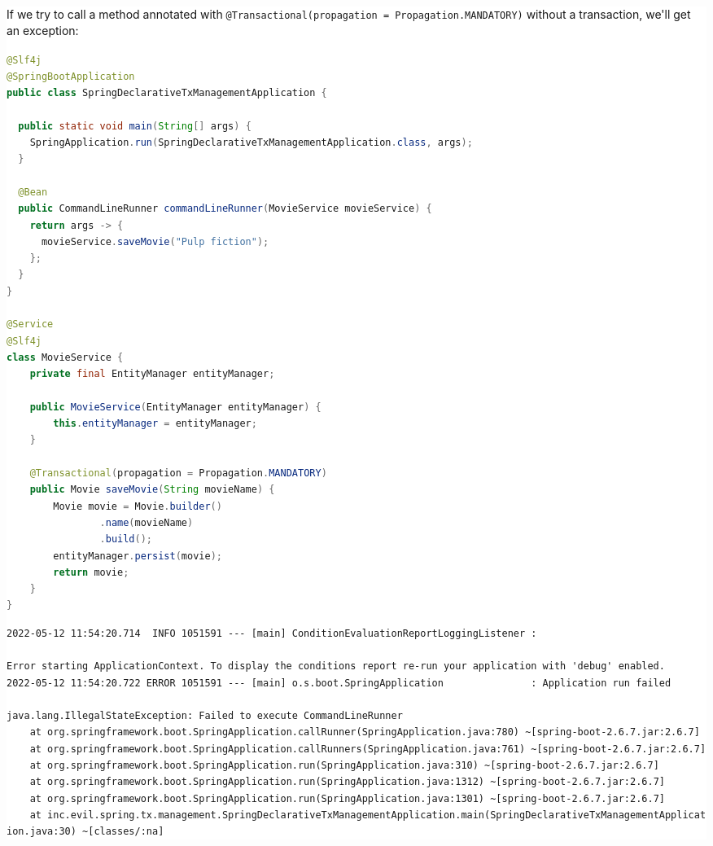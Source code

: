 ```

```

If we try to call a method annotated with `@Transactional(propagation = Propagation.MANDATORY)` without a transaction, we'll get an exception:

```java
@Slf4j
@SpringBootApplication
public class SpringDeclarativeTxManagementApplication {

  public static void main(String[] args) {
    SpringApplication.run(SpringDeclarativeTxManagementApplication.class, args);
  }

  @Bean
  public CommandLineRunner commandLineRunner(MovieService movieService) {
    return args -> {
      movieService.saveMovie("Pulp fiction");
    };
  }
}

@Service
@Slf4j
class MovieService {
    private final EntityManager entityManager;

    public MovieService(EntityManager entityManager) {
        this.entityManager = entityManager;
    }

    @Transactional(propagation = Propagation.MANDATORY)
    public Movie saveMovie(String movieName) {
        Movie movie = Movie.builder()
                .name(movieName)
                .build();
        entityManager.persist(movie);
        return movie;
    }
}

```

```
2022-05-12 11:54:20.714  INFO 1051591 --- [main] ConditionEvaluationReportLoggingListener : 

Error starting ApplicationContext. To display the conditions report re-run your application with 'debug' enabled.
2022-05-12 11:54:20.722 ERROR 1051591 --- [main] o.s.boot.SpringApplication               : Application run failed

java.lang.IllegalStateException: Failed to execute CommandLineRunner
	at org.springframework.boot.SpringApplication.callRunner(SpringApplication.java:780) ~[spring-boot-2.6.7.jar:2.6.7]
	at org.springframework.boot.SpringApplication.callRunners(SpringApplication.java:761) ~[spring-boot-2.6.7.jar:2.6.7]
	at org.springframework.boot.SpringApplication.run(SpringApplication.java:310) ~[spring-boot-2.6.7.jar:2.6.7]
	at org.springframework.boot.SpringApplication.run(SpringApplication.java:1312) ~[spring-boot-2.6.7.jar:2.6.7]
	at org.springframework.boot.SpringApplication.run(SpringApplication.java:1301) ~[spring-boot-2.6.7.jar:2.6.7]
	at inc.evil.spring.tx.management.SpringDeclarativeTxManagementApplication.main(SpringDeclarativeTxManagementApplication.java:30) ~[classes/:na]
```